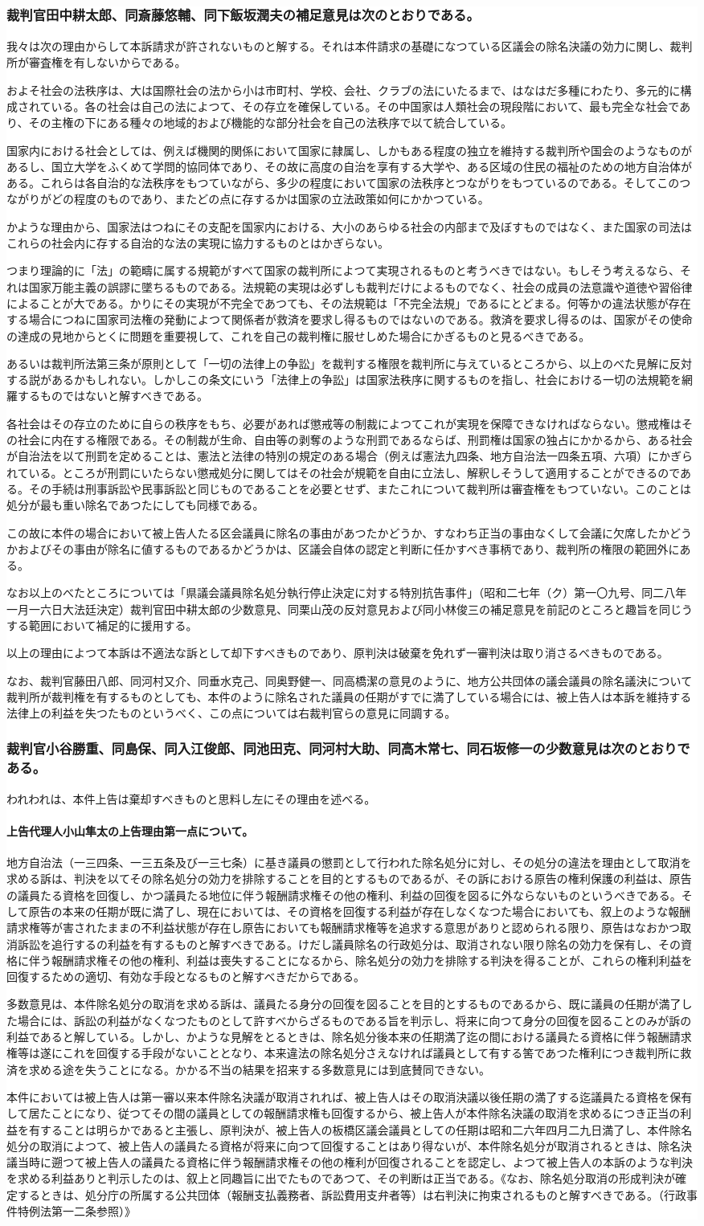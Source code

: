 ### 裁判官田中耕太郎、同斎藤悠輔、同下飯坂潤夫の補足意見は次のとおりである。

我々は次の理由からして本訴請求が許されないものと解する。それは本件請求の基礎になつている区議会の除名決議の効力に関し、裁判所が審査権を有しないからである。

およそ社会の法秩序は、大は国際社会の法から小は市町村、学校、会社、クラブの法にいたるまで、はなはだ多種にわたり、多元的に構成されている。各の社会は自己の法によつて、その存立を確保している。その中国家は人類社会の現段階において、最も完全な社会であり、その主権の下にある種々の地域的および機能的な部分社会を自己の法秩序で以て統合している。

国家内における社会としては、例えば機関的関係において国家に隷属し、しかもある程度の独立を維持する裁判所や国会のようなものがあるし、国立大学をふくめて学問的協同体であり、その故に高度の自治を享有する大学や、ある区域の住民の福祉のための地方自治体がある。これらは各自治的な法秩序をもつていながら、多少の程度において国家の法秩序とつながりをもつているのである。そしてこのつながりがどの程度のものであり、またどの点に存するかは国家の立法政策如何にかかつている。

かような理由から、国家法はつねにその支配を国家内における、大小のあらゆる社会の内部まで及ぼすものではなく、また国家の司法はこれらの社会内に存する自治的な法の実現に協力するものとはかぎらない。

つまり理論的に「法」の範疇に属する規範がすべて国家の裁判所によつて実現されるものと考うべきではない。もしそう考えるなら、それは国家万能主義の誤謬に墜ちるものである。法規範の実現は必ずしも裁判だけによるものでなく、社会の成員の法意識や道徳や習俗律によることが大である。かりにその実現が不完全であつても、その法規範は「不完全法規」であるにとどまる。何等かの違法状態が存在する場合につねに国家司法権の発動によつて関係者が救済を要求し得るものではないのである。救済を要求し得るのは、国家がその使命の達成の見地からとくに問題を重要視して、これを自己の裁判権に服せしめた場合にかぎるものと見るべきである。

あるいは裁判所法第三条が原則として「一切の法律上の争訟」を裁判する権限を裁判所に与えているところから、以上のべた見解に反対する説があるかもしれない。しかしこの条文にいう「法律上の争訟」は国家法秩序に関するものを指し、社会における一切の法規範を網羅するものではないと解すべきである。

各社会はその存立のために自らの秩序をもち、必要があれば懲戒等の制裁によつてこれが実現を保障できなければならない。懲戒権はその社会に内在する権限である。その制裁が生命、自由等の剥奪のような刑罰であるならば、刑罰権は国家の独占にかかるから、ある社会が自治法を以て刑罰を定めることは、憲法と法律の特別の規定のある場合（例えば憲法九四条、地方自治法一四条五項、六項）にかぎられている。ところが刑罰にいたらない懲戒処分に関してはその社会が規範を自由に立法し、解釈しそうして適用することができるのである。その手続は刑事訴訟や民事訴訟と同じものであることを必要とせず、またこれについて裁判所は審査権をもつていない。このことは処分が最も重い除名であつたにしても同様である。

この故に本件の場合において被上告人たる区会議員に除名の事由があつたかどうか、すなわち正当の事由なくして会議に欠席したかどうかおよびその事由が除名に値するものであるかどうかは、区議会自体の認定と判断に任かすべき事柄であり、裁判所の権限の範囲外にある。

なお以上のべたところについては「県議会議員除名処分執行停止決定に対する特別抗告事件」（昭和二七年（ク）第一〇九号、同二八年一月一六日大法廷決定）裁判官田中耕太郎の少数意見、同栗山茂の反対意見および同小林俊三の補足意見を前記のところと趣旨を同じうする範囲において補足的に援用する。

以上の理由によつて本訴は不適法な訴として却下すべきものであり、原判決は破棄を免れず一審判決は取り消さるべきものである。

なお、裁判官藤田八郎、同河村又介、同垂水克己、同奥野健一、同高橋潔の意見のように、地方公共団体の議会議員の除名議決について裁判所が裁判権を有するものとしても、本件のように除名された議員の任期がすでに満了している場合には、被上告人は本訴を維持する法律上の利益を失つたものというべく、この点については右裁判官らの意見に同調する。

### 裁判官小谷勝重、同島保、同入江俊郎、同池田克、同河村大助、同高木常七、同石坂修一の少数意見は次のとおりである。

われわれは、本件上告は棄却すべきものと思料し左にその理由を述べる。

#### 上告代理人小山隼太の上告理由第一点について。

地方自治法（一三四条、一三五条及び一三七条）に基き議員の懲罰として行われた除名処分に対し、その処分の違法を理由として取消を求める訴は、判決を以てその除名処分の効力を排除することを目的とするものであるが、その訴における原告の権利保護の利益は、原告の議員たる資格を回復し、かつ議員たる地位に伴う報酬請求権その他の権利、利益の回復を図るに外ならないものというべきである。そして原告の本来の任期が既に満了し、現在においては、その資格を回復する利益が存在しなくなつた場合においても、叙上のような報酬請求権等が害されたままの不利益状態が存在し原告においても報酬請求権等を追求する意思がありと認められる限り、原告はなおかつ取消訴訟を追行するの利益を有するものと解すべきである。けだし議員除名の行政処分は、取消されない限り除名の効力を保有し、その資格に伴う報酬請求権その他の権利、利益は喪失することになるから、除名処分の効力を排除する判決を得ることが、これらの権利利益を回復するための適切、有効な手段となるものと解すべきだからである。

多数意見は、本件除名処分の取消を求める訴は、議員たる身分の回復を図ることを目的とするものであるから、既に議員の任期が満了した場合には、訴訟の利益がなくなつたものとして許すべからざるものである旨を判示し、将来に向つて身分の回復を図ることのみが訴の利益であると解している。しかし、かような見解をとるときは、除名処分後本来の任期満了迄の間における議員たる資格に伴う報酬請求権等は遂にこれを回復する手段がないこととなり、本来違法の除名処分さえなければ議員として有する筈であつた権利につき裁判所に救済を求める途を失うことになる。かかる不当の結果を招来する多数意見には到底賛同できない。

本件においては被上告人は第一審以来本件除名決議が取消されれば、被上告人はその取消決議以後任期の満了する迄議員たる資格を保有して居たことになり、従つてその間の議員としての報酬請求権も回復するから、被上告人が本件除名決議の取消を求めるにつき正当の利益を有することは明らかであると主張し、原判決が、被上告人の板橋区議会議員としての任期は昭和二六年四月二九日満了し、本件除名処分の取消によつて、被上告人の議員たる資格が将来に向つて回復することはあり得ないが、本件除名処分が取消されるときは、除名決議当時に遡つて被上告人の議員たる資格に伴う報酬請求権その他の権利が回復されることを認定し、よつて被上告人の本訴のような判決を求める利益ありと判示したのは、叙上と同趣旨に出でたものであつて、その判断は正当である。《なお、除名処分取消の形成判決が確定するときは、処分庁の所属する公共団体（報酬支払義務者、訴訟費用支弁者等）は右判決に拘束されるものと解すべきである。（行政事件特例法第一二条参照）》
